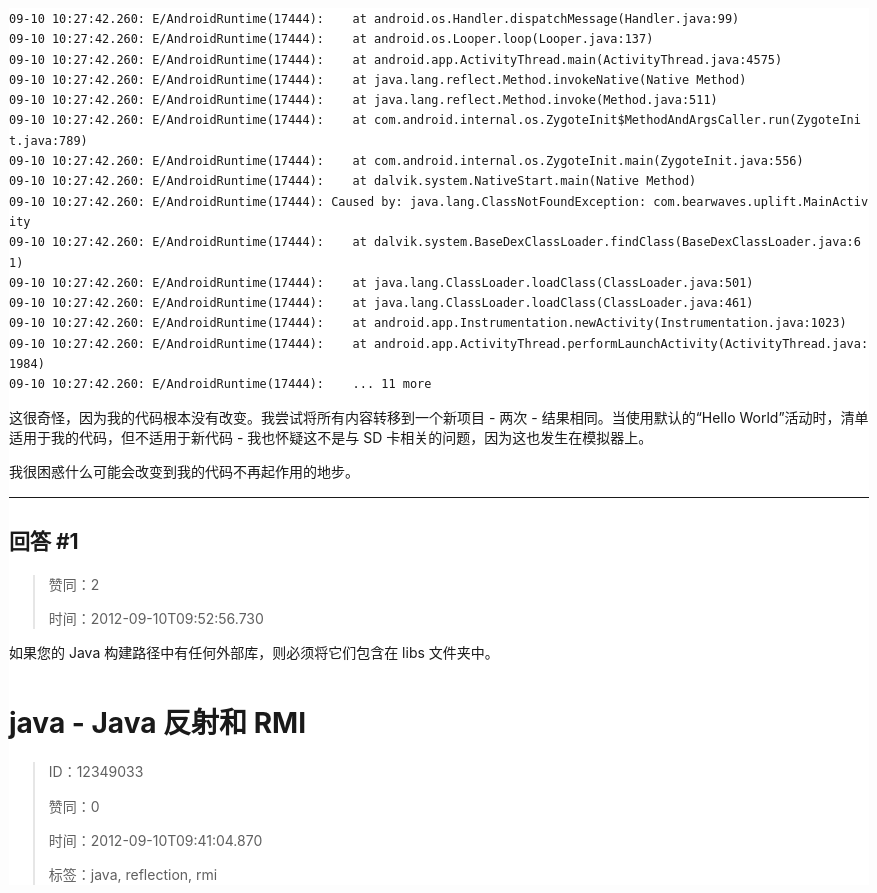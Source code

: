 ```
09-10 10:27:42.260: E/AndroidRuntime(17444):    at android.os.Handler.dispatchMessage(Handler.java:99)
09-10 10:27:42.260: E/AndroidRuntime(17444):    at android.os.Looper.loop(Looper.java:137)
09-10 10:27:42.260: E/AndroidRuntime(17444):    at android.app.ActivityThread.main(ActivityThread.java:4575)
09-10 10:27:42.260: E/AndroidRuntime(17444):    at java.lang.reflect.Method.invokeNative(Native Method)
09-10 10:27:42.260: E/AndroidRuntime(17444):    at java.lang.reflect.Method.invoke(Method.java:511)
09-10 10:27:42.260: E/AndroidRuntime(17444):    at com.android.internal.os.ZygoteInit$MethodAndArgsCaller.run(ZygoteInit.java:789)
09-10 10:27:42.260: E/AndroidRuntime(17444):    at com.android.internal.os.ZygoteInit.main(ZygoteInit.java:556)
09-10 10:27:42.260: E/AndroidRuntime(17444):    at dalvik.system.NativeStart.main(Native Method)
09-10 10:27:42.260: E/AndroidRuntime(17444): Caused by: java.lang.ClassNotFoundException: com.bearwaves.uplift.MainActivity
09-10 10:27:42.260: E/AndroidRuntime(17444):    at dalvik.system.BaseDexClassLoader.findClass(BaseDexClassLoader.java:61)
09-10 10:27:42.260: E/AndroidRuntime(17444):    at java.lang.ClassLoader.loadClass(ClassLoader.java:501)
09-10 10:27:42.260: E/AndroidRuntime(17444):    at java.lang.ClassLoader.loadClass(ClassLoader.java:461)
09-10 10:27:42.260: E/AndroidRuntime(17444):    at android.app.Instrumentation.newActivity(Instrumentation.java:1023)
09-10 10:27:42.260: E/AndroidRuntime(17444):    at android.app.ActivityThread.performLaunchActivity(ActivityThread.java:1984)
09-10 10:27:42.260: E/AndroidRuntime(17444):    ... 11 more 
```

这很奇怪，因为我的代码根本没有改变。我尝试将所有内容转移到一个新项目 - 两次 - 结果相同。当使用默认的“Hello World”活动时，清单适用于我的代码，但不适用于新代码 - 我也怀疑这不是与 SD 卡相关的问题，因为这也发生在模拟器上。

我很困惑什么可能会改变到我的代码不再起作用的地步。

* * *

## 回答 #1

> 赞同：2
> 
> 时间：2012-09-10T09:52:56.730

如果您的 Java 构建路径中有任何外部库，则必须将它们包含在 libs 文件夹中。

# java - Java 反射和 RMI

> ID：12349033
> 
> 赞同：0
> 
> 时间：2012-09-10T09:41:04.870
> 
> 标签：java, reflection, rmi
